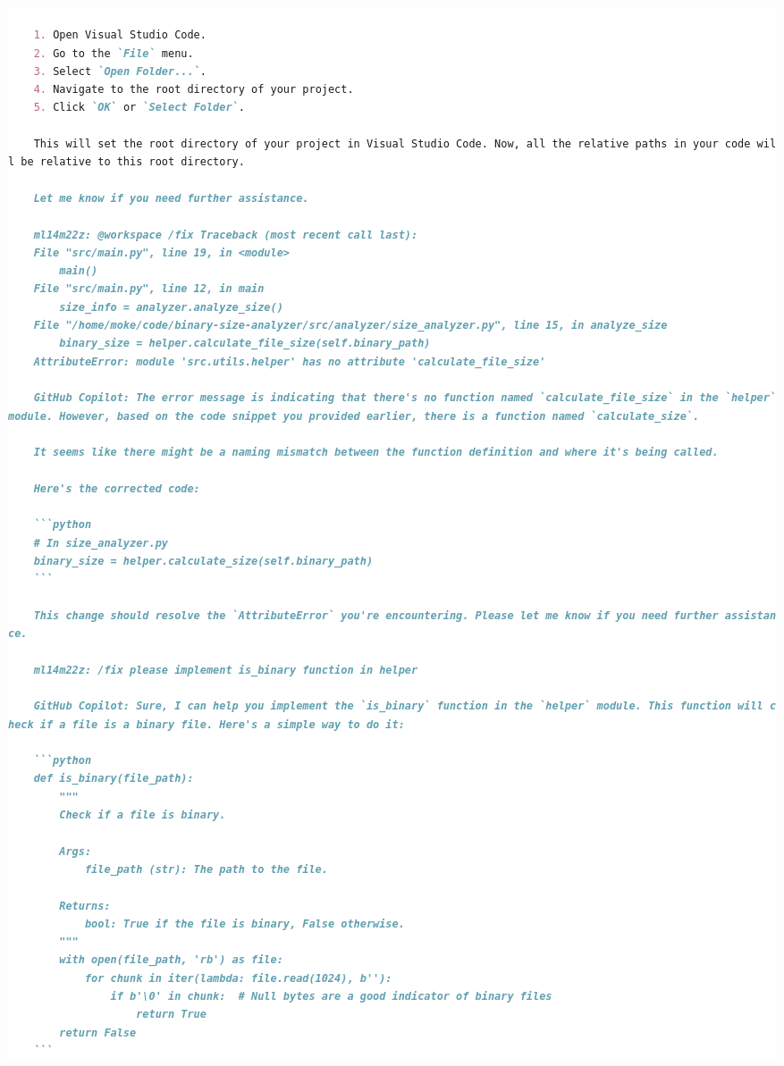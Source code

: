 ```markdown

    1. Open Visual Studio Code.
    2. Go to the `File` menu.
    3. Select `Open Folder...`.
    4. Navigate to the root directory of your project.
    5. Click `OK` or `Select Folder`.

    This will set the root directory of your project in Visual Studio Code. Now, all the relative paths in your code will be relative to this root directory.

    Let me know if you need further assistance.

    ml14m22z: @workspace /fix Traceback (most recent call last):
    File "src/main.py", line 19, in <module>
        main()
    File "src/main.py", line 12, in main
        size_info = analyzer.analyze_size()
    File "/home/moke/code/binary-size-analyzer/src/analyzer/size_analyzer.py", line 15, in analyze_size
        binary_size = helper.calculate_file_size(self.binary_path)
    AttributeError: module 'src.utils.helper' has no attribute 'calculate_file_size'

    GitHub Copilot: The error message is indicating that there's no function named `calculate_file_size` in the `helper` module. However, based on the code snippet you provided earlier, there is a function named `calculate_size`. 

    It seems like there might be a naming mismatch between the function definition and where it's being called. 

    Here's the corrected code:

    ```python
    # In size_analyzer.py
    binary_size = helper.calculate_size(self.binary_path)
    ```

    This change should resolve the `AttributeError` you're encountering. Please let me know if you need further assistance.

    ml14m22z: /fix please implement is_binary function in helper

    GitHub Copilot: Sure, I can help you implement the `is_binary` function in the `helper` module. This function will check if a file is a binary file. Here's a simple way to do it:

    ```python
    def is_binary(file_path):
        """
        Check if a file is binary.

        Args:
            file_path (str): The path to the file.

        Returns:
            bool: True if the file is binary, False otherwise.
        """
        with open(file_path, 'rb') as file:
            for chunk in iter(lambda: file.read(1024), b''):
                if b'\0' in chunk:  # Null bytes are a good indicator of binary files
                    return True
        return False
    ```

```